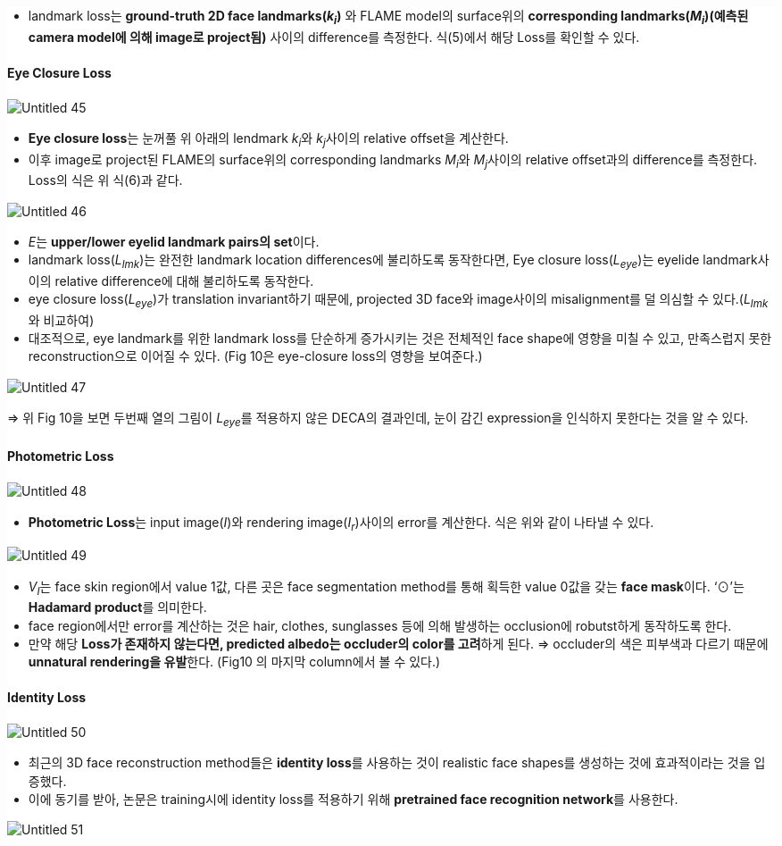 
- landmark loss는 **ground-truth 2D face landmarks($k_i$)** 와 FLAME model의 surface위의  **corresponding landmarks($M_i$)(예측된 camera model에 의해 image로 project됨)** 사이의 difference를 측정한다. 식(5)에서 해당 Loss를 확인할 수 있다.

#### Eye Closure Loss

![Untitled 45](https://github.com/gihuni99/gihuni99.github.io/assets/90080065/ade61c8c-7c78-4a1d-8623-e090ab825319)

- **Eye closure loss**는 눈꺼풀 위 아래의 lendmark $k_i$와 $k_j$사이의 relative offset을 계산한다.
- 이후 image로 project된 FLAME의 surface위의 corresponding landmarks $M_i$와 $M_j$사이의 relative offset과의 difference를 측정한다. Loss의 식은 위 식(6)과 같다.

![Untitled 46](https://github.com/gihuni99/gihuni99.github.io/assets/90080065/8e3645b7-1813-4cb4-9149-73dbe33e67ca)

- $E$는 **upper/lower eyelid landmark pairs의 set**이다.
- landmark loss($L_{lmk}$)는 완전한 landmark location differences에 불리하도록 동작한다면, Eye closure loss($L_{eye}$)는 eyelide landmark사이의 relative difference에 대해 불리하도록 동작한다.
- eye closure loss($L_{eye}$)가 translation invariant하기 때문에, projected 3D face와 image사이의 misalignment를 덜 의심할 수 있다.($L_{lmk}$와 비교하여)
- 대조적으로, eye landmark를 위한 landmark loss를 단순하게 증가시키는 것은 전체적인 face shape에 영향을 미칠 수 있고, 만족스럽지 못한 reconstruction으로 이어질 수 있다.
(Fig 10은 eye-closure loss의 영향을 보여준다.)

![Untitled 47](https://github.com/gihuni99/gihuni99.github.io/assets/90080065/2f6f839f-6093-47b9-8200-0dfc1e8eb1c0)

⇒ 위 Fig 10을 보면 두번째 열의 그림이 $L_{eye}$를 적용하지 않은 DECA의 결과인데, 눈이 감긴 expression을 인식하지 못한다는 것을 알 수 있다.

#### Photometric Loss

![Untitled 48](https://github.com/gihuni99/gihuni99.github.io/assets/90080065/f3adf55c-721a-407f-91e6-9d9d27af0933)

- **Photometric Loss**는 input image($I$)와 rendering image($I_r$)사이의 error를 계산한다.
식은 위와 같이 나타낼 수 있다.

![Untitled 49](https://github.com/gihuni99/gihuni99.github.io/assets/90080065/f3e4038a-0342-442e-9a94-2f0a3a5c6cbb)

- $V_I$는 face skin region에서 value 1값, 다른 곳은 face segmentation method를 통해 획득한 value 0값을 갖는 **face mask**이다. ‘⊙’는 **Hadamard product**를 의미한다.
- face region에서만 error를 계산하는 것은 hair, clothes, sunglasses 등에 의해 발생하는 occlusion에 robutst하게 동작하도록 한다.
- 만약 해당 **Loss가 존재하지 않는다면, predicted albedo는 occluder의 color를 고려**하게 된다.
⇒ occluder의 색은 피부색과 다르기 때문에 **unnatural rendering을 유발**한다.
(Fig10 의 마지막 column에서 볼 수 있다.)

#### Identity Loss

![Untitled 50](https://github.com/gihuni99/gihuni99.github.io/assets/90080065/c95243a4-3489-4cf6-b66b-914dce4b3077)

- 최근의 3D face reconstruction method들은 **identity loss**를 사용하는 것이 realistic face shapes를 생성하는 것에 효과적이라는 것을 입증했다.
- 이에 동기를 받아, 논문은 training시에 identity loss를 적용하기 위해 **pretrained face recognition network**를 사용한다.

![Untitled 51](https://github.com/gihuni99/gihuni99.github.io/assets/90080065/8adaf9f5-360a-416f-9243-6efece83d1c7)
